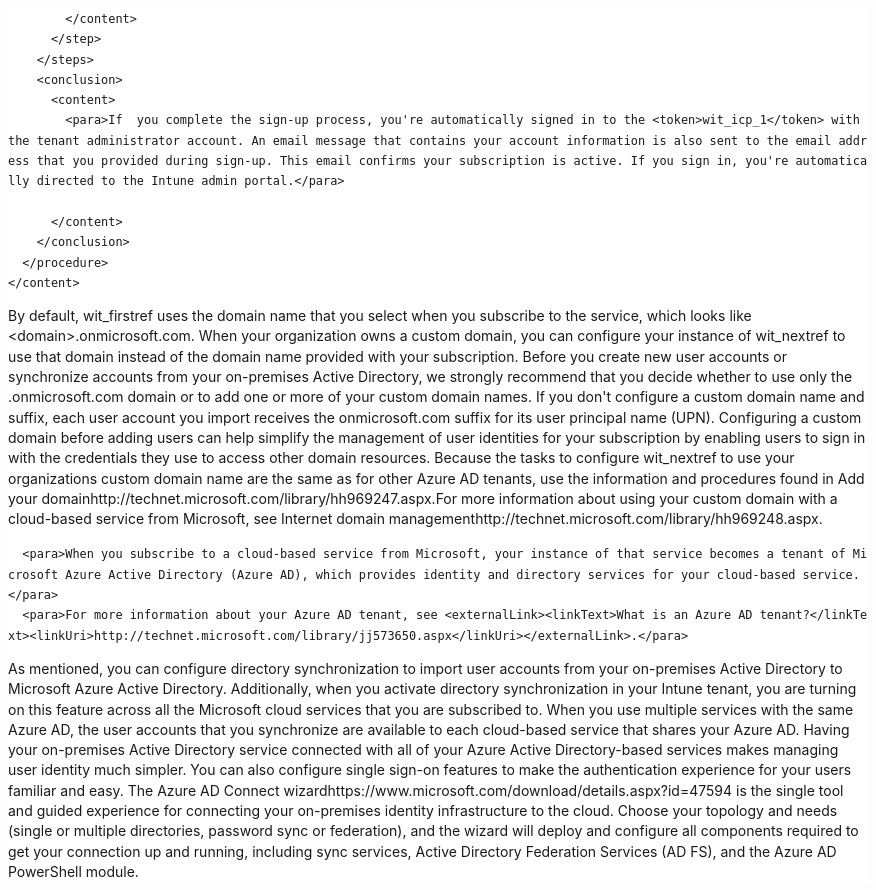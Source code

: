             </content>
          </step>
        </steps>
        <conclusion>
          <content>
            <para>If  you complete the sign-up process, you're automatically signed in to the <token>wit_icp_1</token> with the tenant administrator account. An email message that contains your account information is also sent to the email address that you provided during sign-up. This email confirms your subscription is active. If you sign in, you're automatically directed to the Intune admin portal.</para>
            
          </content>
        </conclusion>
      </procedure>
    </content>
  </section><section address="BKMK_ConfigureDomain">
    <title>Step 2: Configure a custom domain name</title>
    <content>
      <para>By default, <token>wit_firstref</token> uses the domain name that you select when you subscribe to the service, which looks like <ui>&lt;domain&gt;.onmicrosoft.com</ui>. When your organization owns a custom domain, you can configure your instance of <token>wit_nextref</token> to use that domain instead of the domain name provided with your subscription.</para>
      <para>Before you create new user accounts or synchronize accounts from your on-premises Active Directory, we strongly recommend that you decide whether to use only the .onmicrosoft.com domain or to add one or more of your custom domain names. If you don't configure a custom domain name and suffix, each user account you import receives the onmicrosoft.com suffix for its user principal name (UPN). Configuring a custom domain before adding users can help simplify the management of user identities for your subscription by enabling users to sign in with the credentials they use to access other domain resources.</para>
      <para>Because the tasks to configure <token>wit_nextref</token> to use your organizations custom domain name are the same as for other Azure AD tenants, use the information and procedures found in <externalLink><linkText>Add your domain</linkText><linkUri>http://technet.microsoft.com/library/hh969247.aspx</linkUri></externalLink>.</para><para>For more information about using your custom domain with a cloud-based service from Microsoft, see <externalLink><linkText>Internet domain management</linkText><linkUri>http://technet.microsoft.com/library/hh969248.aspx</linkUri></externalLink>. </para>
  
      <para>When you subscribe to a cloud-based service from Microsoft, your instance of that service becomes a tenant of Microsoft Azure Active Directory (Azure AD), which provides identity and directory services for your cloud-based service.</para>
      <para>For more information about your Azure AD tenant, see <externalLink><linkText>What is an Azure AD tenant?</linkText><linkUri>http://technet.microsoft.com/library/jj573650.aspx</linkUri></externalLink>.</para>
   </content>
    
  </section>
  <section address="BKMK_SyncUsersFromAD">
        <title>Step 3: Synchronize Active Directory and add users to Intune</title>
        <content>
          <para>As mentioned, you can configure directory synchronization to import user accounts from your on-premises Active Directory to Microsoft Azure Active Directory. Additionally, when you activate directory synchronization in your Intune tenant, you are turning on this feature across  all the Microsoft cloud services that you are subscribed to. When you use multiple services with the same Azure AD, the user accounts that you synchronize are available to each cloud-based service that shares your Azure AD. Having your on-premises Active Directory service connected with all of your Azure Active Directory-based services makes managing user identity much simpler. You can also configure single sign-on features to make the authentication experience for your users familiar and easy.</para>
          <para>The <externalLink><linkText>Azure AD Connect wizard</linkText><linkUri>https://www.microsoft.com/download/details.aspx?id=47594</linkUri></externalLink> is the single tool and guided experience for connecting your on-premises identity infrastructure to the cloud.  Choose your topology and needs (single or multiple directories, password sync or federation), and the wizard will deploy and configure all components required to get your connection up and running, including sync services, Active Directory Federation Services (AD FS), and the Azure AD PowerShell module.
